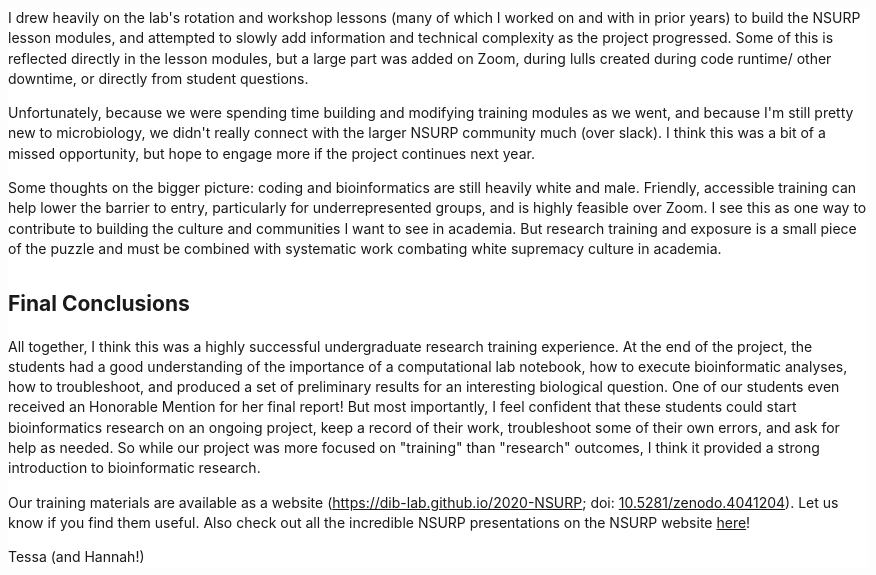 I drew heavily on the lab's rotation and workshop lessons (many of which I worked on and with in prior years) to build the NSURP lesson modules, and attempted to slowly add information and technical complexity as the project progressed. Some of this is reflected directly in the lesson modules, but a large part was added on Zoom, during lulls created during code runtime/ other downtime, or directly from student questions.

Unfortunately, because we were spending time building and modifying training modules as we went, and because I'm still pretty new to microbiology, we didn't really connect with the larger NSURP community much (over slack). I think this was a bit of a missed opportunity, but hope to engage more if the project continues next year.

Some thoughts on the bigger picture: coding and bioinformatics are still heavily white and male. Friendly, accessible training can help lower the barrier to entry, particularly for underrepresented groups, and is highly feasible over Zoom. I see this as one way to contribute to building the culture and communities I want to see in academia. But research training and exposure is a small piece of the puzzle and must be combined with systematic work combating white supremacy culture in academia.


## Final Conclusions

All together, I think this was a highly successful undergraduate research training experience. At the end of the project, the students had a good understanding of the importance of a computational lab notebook, how to execute bioinformatic analyses, how to troubleshoot, and produced a set of preliminary results for an interesting biological question. One of our students even received an Honorable Mention for her final report! But most importantly, I feel confident that these students could start bioinformatics research on an ongoing project, keep a record of their work, troubleshoot some of their own errors, and ask for help as needed. So while our project was more focused on "training" than "research" outcomes, I think it provided a strong introduction to bioinformatic research.

Our training materials are available as a website (https://dib-lab.github.io/2020-NSURP; doi: [10.5281/zenodo.4041204](https://zenodo.org/record/4041204#.X3-T6S9h3OQ)). Let us know if you find them useful. Also check out all the incredible NSURP presentations on the NSURP website [here](https://nsurp.org/projects-presentations/)!


Tessa (and Hannah!)
